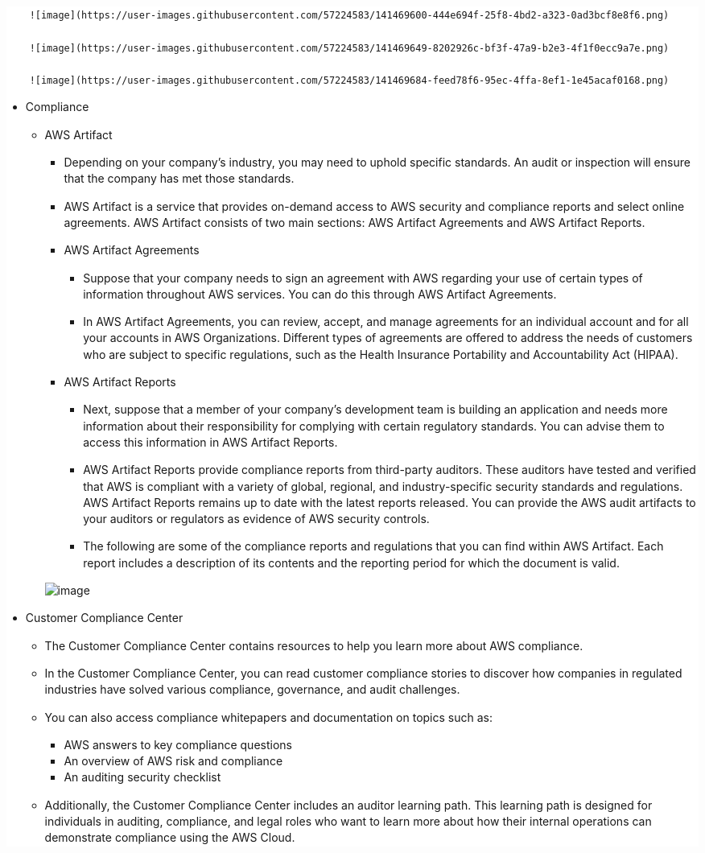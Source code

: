         ![image](https://user-images.githubusercontent.com/57224583/141469600-444e694f-25f8-4bd2-a323-0ad3bcf8e8f6.png)

        ![image](https://user-images.githubusercontent.com/57224583/141469649-8202926c-bf3f-47a9-b2e3-4f1f0ecc9a7e.png)

        ![image](https://user-images.githubusercontent.com/57224583/141469684-feed78f6-95ec-4ffa-8ef1-1e45acaf0168.png)

- Compliance

    - AWS Artifact

        - Depending on your company’s industry, you may need to uphold specific standards. An audit or inspection will ensure that the company has met those standards.

        - AWS Artifact is a service that provides on-demand access to AWS security and compliance reports and select online agreements. AWS Artifact consists of two main sections: AWS Artifact Agreements and AWS Artifact Reports.

        - AWS Artifact Agreements

            - Suppose that your company needs to sign an agreement with AWS regarding your use of certain types of information throughout AWS services. You can do this through AWS Artifact Agreements. 

            - In AWS Artifact Agreements, you can review, accept, and manage agreements for an individual account and for all your accounts in AWS Organizations. Different types of agreements are offered to address the needs of customers who are subject to specific regulations, such as the Health Insurance Portability and Accountability Act (HIPAA).

        - AWS Artifact Reports
          
            - Next, suppose that a member of your company’s development team is building an application and needs more information about their responsibility for complying with certain regulatory standards. You can advise them to access this information in AWS Artifact Reports.

            - AWS Artifact Reports provide compliance reports from third-party auditors. These auditors have tested and verified that AWS is compliant with a variety of global, regional, and industry-specific security standards and regulations. AWS Artifact Reports remains up to date with the latest reports released. You can provide the AWS audit artifacts to your auditors or regulators as evidence of AWS security controls. 

            - The following are some of the compliance reports and regulations that you can find within AWS Artifact. Each report includes a description of its contents and the reporting period for which the document is valid. 

        ![image](https://user-images.githubusercontent.com/57224583/141469924-6b6d629f-24d4-4be2-8677-6ef0f00165c8.png)

- Customer Compliance Center

    - The Customer Compliance Center contains resources to help you learn more about AWS compliance. 

    - In the Customer Compliance Center, you can read customer compliance stories to discover how companies in regulated industries have solved various compliance, governance, and audit challenges.

    - You can also access compliance whitepapers and documentation on topics such as:

        - AWS answers to key compliance questions
        - An overview of AWS risk and compliance
        - An auditing security checklist
    - Additionally, the Customer Compliance Center includes an auditor learning path. This learning path is designed for individuals in auditing, compliance, and legal roles who want to learn more about how their internal operations can demonstrate compliance using the AWS Cloud.      
